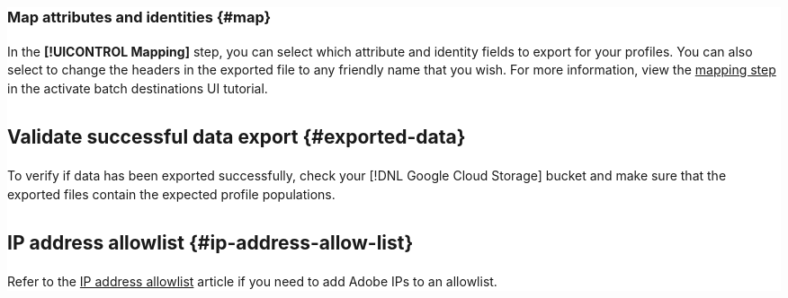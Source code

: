 ### Map attributes and identities {#map}

In the **[!UICONTROL Mapping]** step, you can select which attribute and identity fields to export for your profiles. You can also select to change the headers in the exported file to any friendly name that you wish. For more information, view the [mapping step](/help/destinations/ui/activate-batch-profile-destinations.md#mapping) in the activate batch destinations UI tutorial.

## Validate successful data export {#exported-data}

To verify if data has been exported successfully, check your [!DNL Google Cloud Storage] bucket and make sure that the exported files contain the expected profile populations.

## IP address allowlist {#ip-address-allow-list}

Refer to the [IP address allowlist](ip-address-allow-list.md) article if you need to add Adobe IPs to an allowlist.